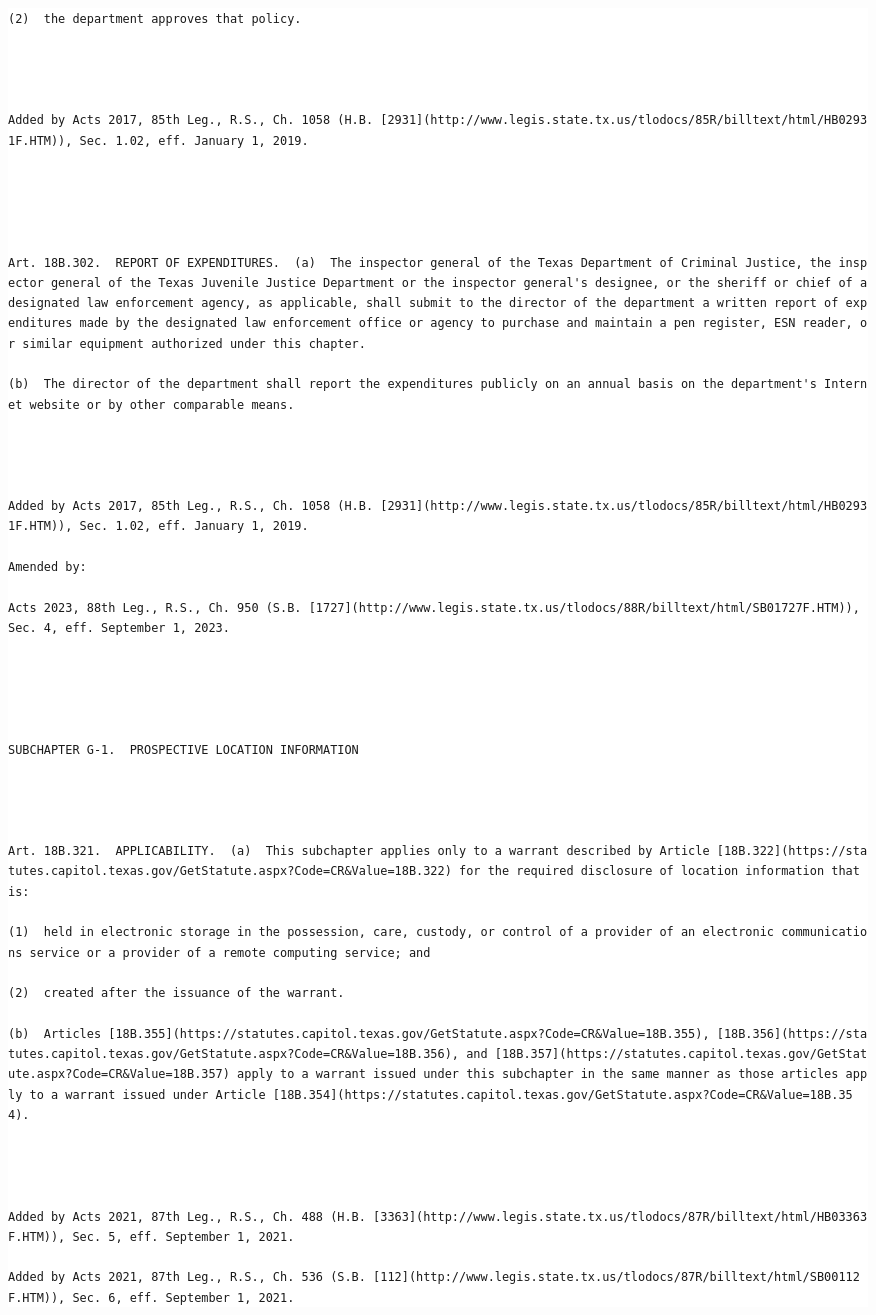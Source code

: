     (2)  the department approves that policy.  
    
    
    
    
    Added by Acts 2017, 85th Leg., R.S., Ch. 1058 (H.B. [2931](http://www.legis.state.tx.us/tlodocs/85R/billtext/html/HB02931F.HTM)), Sec. 1.02, eff. January 1, 2019.
    
    
    
    
    
    Art. 18B.302.  REPORT OF EXPENDITURES.  (a)  The inspector general of the Texas Department of Criminal Justice, the inspector general of the Texas Juvenile Justice Department or the inspector general's designee, or the sheriff or chief of a designated law enforcement agency, as applicable, shall submit to the director of the department a written report of expenditures made by the designated law enforcement office or agency to purchase and maintain a pen register, ESN reader, or similar equipment authorized under this chapter.
    
    (b)  The director of the department shall report the expenditures publicly on an annual basis on the department's Internet website or by other comparable means.  
    
    
    
    
    Added by Acts 2017, 85th Leg., R.S., Ch. 1058 (H.B. [2931](http://www.legis.state.tx.us/tlodocs/85R/billtext/html/HB02931F.HTM)), Sec. 1.02, eff. January 1, 2019.
    
    Amended by: 
    
    Acts 2023, 88th Leg., R.S., Ch. 950 (S.B. [1727](http://www.legis.state.tx.us/tlodocs/88R/billtext/html/SB01727F.HTM)), Sec. 4, eff. September 1, 2023.
    
    
    
    
    
    SUBCHAPTER G-1.  PROSPECTIVE LOCATION INFORMATION
    
      
    
    
    Art. 18B.321.  APPLICABILITY.  (a)  This subchapter applies only to a warrant described by Article [18B.322](https://statutes.capitol.texas.gov/GetStatute.aspx?Code=CR&Value=18B.322) for the required disclosure of location information that is:
    
    (1)  held in electronic storage in the possession, care, custody, or control of a provider of an electronic communications service or a provider of a remote computing service; and
    
    (2)  created after the issuance of the warrant.
    
    (b)  Articles [18B.355](https://statutes.capitol.texas.gov/GetStatute.aspx?Code=CR&Value=18B.355), [18B.356](https://statutes.capitol.texas.gov/GetStatute.aspx?Code=CR&Value=18B.356), and [18B.357](https://statutes.capitol.texas.gov/GetStatute.aspx?Code=CR&Value=18B.357) apply to a warrant issued under this subchapter in the same manner as those articles apply to a warrant issued under Article [18B.354](https://statutes.capitol.texas.gov/GetStatute.aspx?Code=CR&Value=18B.354).
    
    
    
    
    Added by Acts 2021, 87th Leg., R.S., Ch. 488 (H.B. [3363](http://www.legis.state.tx.us/tlodocs/87R/billtext/html/HB03363F.HTM)), Sec. 5, eff. September 1, 2021.
    
    Added by Acts 2021, 87th Leg., R.S., Ch. 536 (S.B. [112](http://www.legis.state.tx.us/tlodocs/87R/billtext/html/SB00112F.HTM)), Sec. 6, eff. September 1, 2021.
    